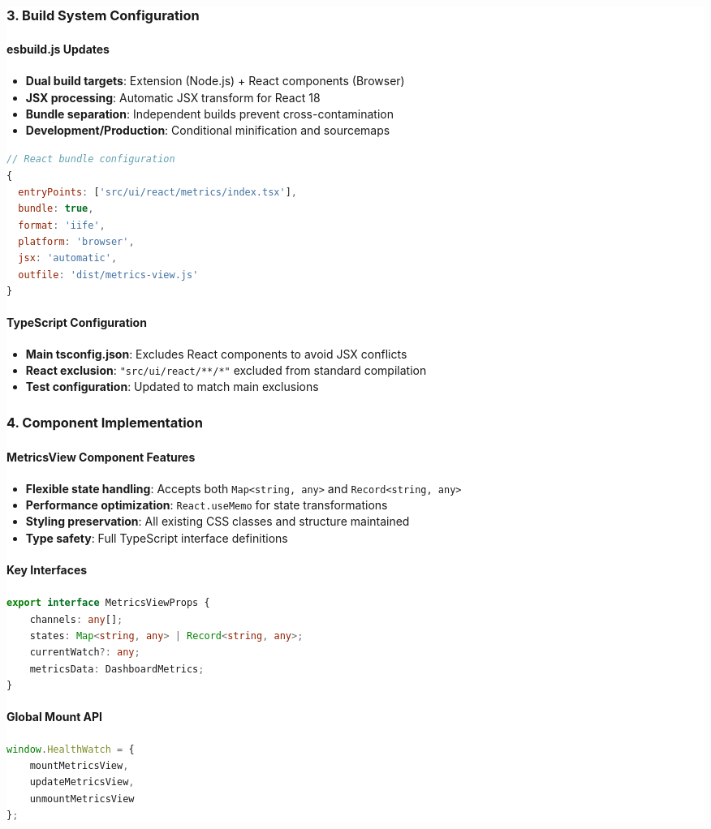### 3. Build System Configuration

#### esbuild.js Updates
- **Dual build targets**: Extension (Node.js) + React components (Browser)
- **JSX processing**: Automatic JSX transform for React 18
- **Bundle separation**: Independent builds prevent cross-contamination
- **Development/Production**: Conditional minification and sourcemaps

```javascript
// React bundle configuration
{
  entryPoints: ['src/ui/react/metrics/index.tsx'],
  bundle: true,
  format: 'iife',
  platform: 'browser',
  jsx: 'automatic',
  outfile: 'dist/metrics-view.js'
}
```

#### TypeScript Configuration
- **Main tsconfig.json**: Excludes React components to avoid JSX conflicts
- **React exclusion**: `"src/ui/react/**/*"` excluded from standard compilation
- **Test configuration**: Updated to match main exclusions

### 4. Component Implementation

#### MetricsView Component Features
- **Flexible state handling**: Accepts both `Map<string, any>` and `Record<string, any>`
- **Performance optimization**: `React.useMemo` for state transformations
- **Styling preservation**: All existing CSS classes and structure maintained
- **Type safety**: Full TypeScript interface definitions

#### Key Interfaces
```typescript
export interface MetricsViewProps {
    channels: any[];
    states: Map<string, any> | Record<string, any>;
    currentWatch?: any;
    metricsData: DashboardMetrics;
}
```

#### Global Mount API
```typescript
window.HealthWatch = {
    mountMetricsView,
    updateMetricsView,
    unmountMetricsView
};
```
